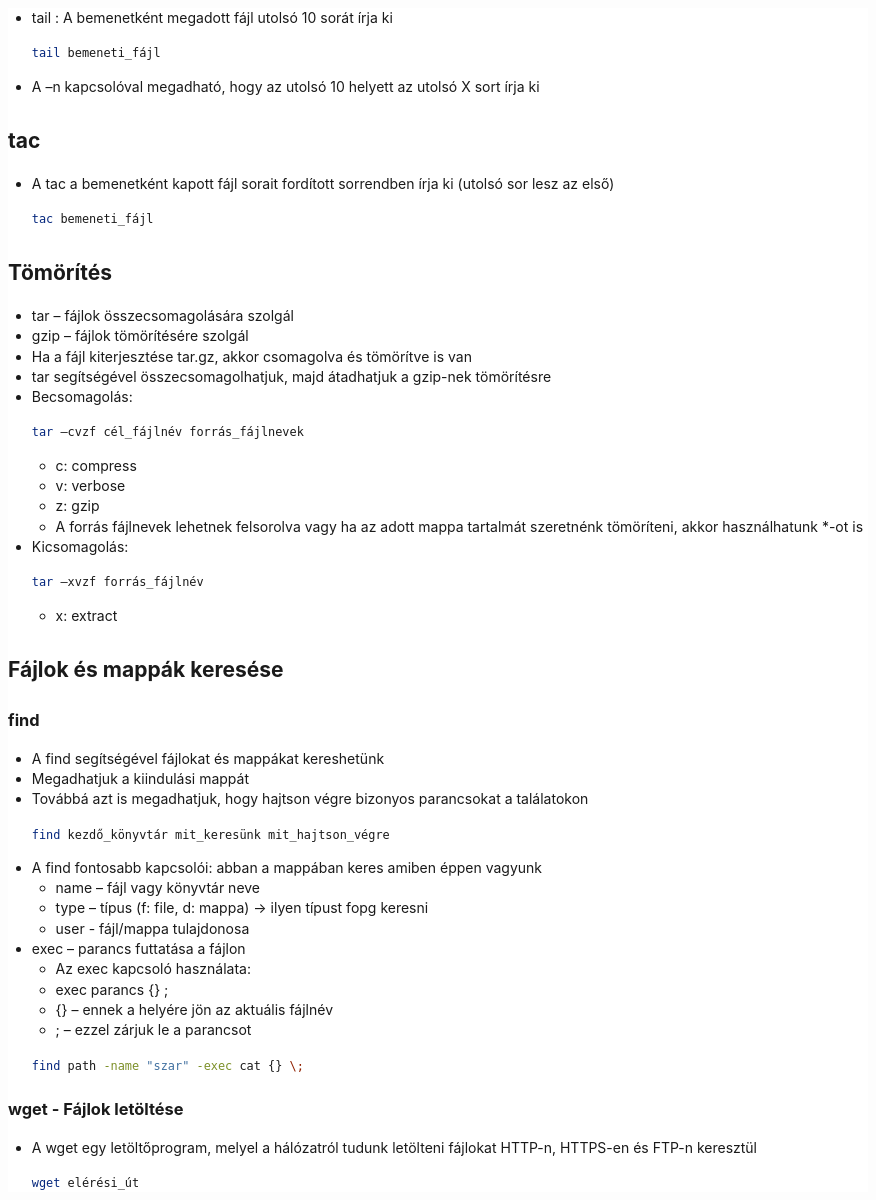 - tail : A bemenetként megadott fájl utolsó 10 sorát írja ki
	```bash
	tail bemeneti_fájl
	```
- A –n kapcsolóval megadható, hogy az utolsó 10 helyett az utolsó X sort írja ki


## tac
- A tac a bemenetként kapott fájl sorait fordított sorrendben írja ki (utolsó sor lesz az első)
	```bash
	tac bemeneti_fájl
	```
## Tömörítés
- tar – fájlok összecsomagolására szolgál
- gzip – fájlok tömörítésére szolgál
- Ha a fájl kiterjesztése tar.gz, akkor csomagolva és tömörítve is van
- tar segítségével összecsomagolhatjuk, majd átadhatjuk a gzip-nek tömörítésre
- Becsomagolás:
	```bash
	tar –cvzf cél_fájlnév forrás_fájlnevek
	```
	- c: compress 
	- v: verbose
	- z: gzip
	- A forrás fájlnevek lehetnek felsorolva vagy ha az adott mappa tartalmát szeretnénk tömöríteni, akkor használhatunk *-ot is
- Kicsomagolás:
	```bash
	tar –xvzf forrás_fájlnév	
	```
	- x: extract



## Fájlok és mappák keresése
### find
- A find segítségével fájlokat és mappákat kereshetünk 
- Megadhatjuk a kiindulási mappát 
- Továbbá azt is megadhatjuk, hogy hajtson végre bizonyos parancsokat a találatokon
	```bash
	find kezdő_könyvtár mit_keresünk mit_hajtson_végre
	```
- A find fontosabb kapcsolói: abban a mappában keres amiben éppen vagyunk
	- name – fájl vagy könyvtár neve
	- type – típus (f: file, d: mappa)  -> ilyen típust fopg keresni
	- user - fájl/mappa tulajdonosa
- exec – parancs futtatása a fájlon
	- Az exec kapcsoló használata:
	- exec parancs {} \; 
	- {} – ennek a helyére jön az aktuális fájlnév
	- \; – ezzel zárjuk le a parancsot
    ```bash
    find path -name "szar" -exec cat {} \;    
    ```
### wget - Fájlok letöltése
- A wget egy letöltőprogram, melyel a hálózatról tudunk letölteni fájlokat HTTP-n, HTTPS-en és FTP-n keresztül
	```bash 
	wget elérési_út
	```
